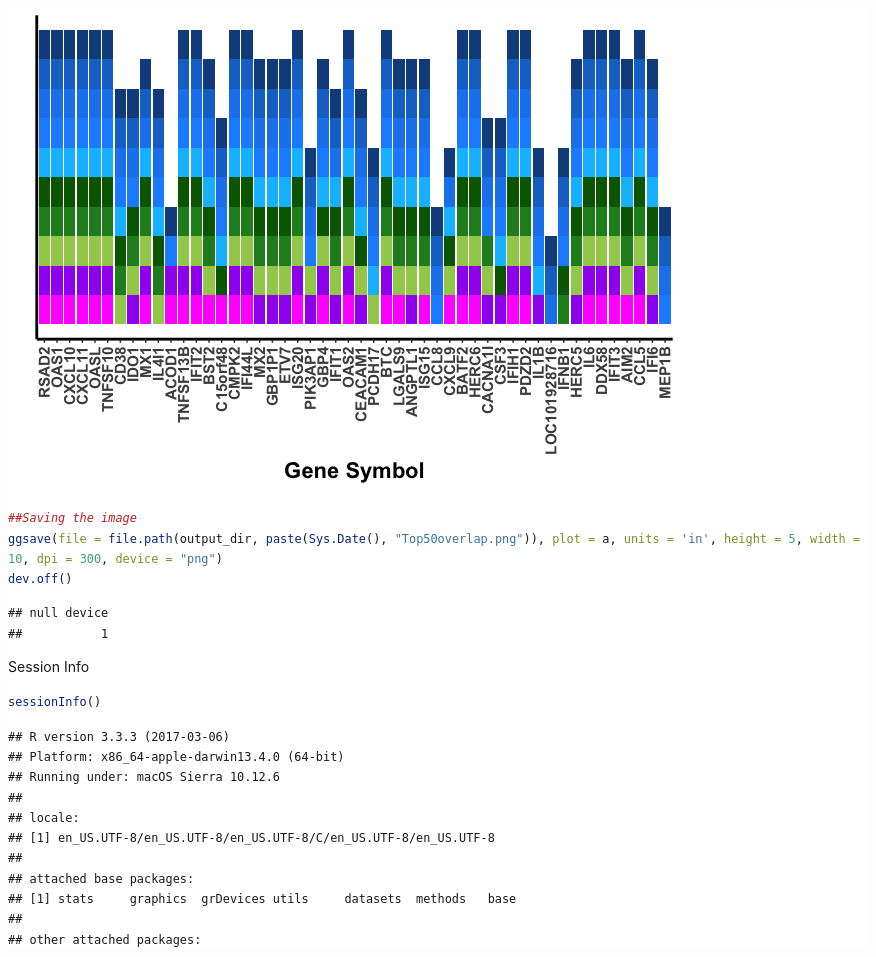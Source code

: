 ![](Human_top50_overlap_code_files/figure-markdown_github/plotting-1.png)

``` r
##Saving the image 
ggsave(file = file.path(output_dir, paste(Sys.Date(), "Top50overlap.png")), plot = a, units = 'in', height = 5, width = 10, dpi = 300, device = "png")
dev.off()
```

    ## null device 
    ##           1

Session Info

``` r
sessionInfo()
```

    ## R version 3.3.3 (2017-03-06)
    ## Platform: x86_64-apple-darwin13.4.0 (64-bit)
    ## Running under: macOS Sierra 10.12.6
    ## 
    ## locale:
    ## [1] en_US.UTF-8/en_US.UTF-8/en_US.UTF-8/C/en_US.UTF-8/en_US.UTF-8
    ## 
    ## attached base packages:
    ## [1] stats     graphics  grDevices utils     datasets  methods   base     
    ## 
    ## other attached packages: